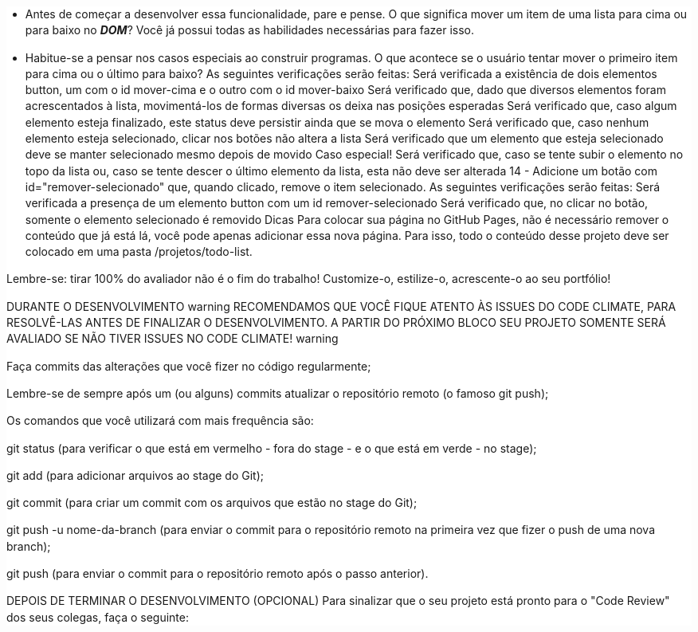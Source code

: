 - Antes de começar a desenvolver essa funcionalidade, pare e pense. O que significa mover um item de uma lista para cima ou para baixo no **_DOM_**? Você já possui todas as habilidades necessárias para fazer isso.

- Habitue-se a pensar nos casos especiais ao construir programas. O que acontece se o usuário tentar mover o primeiro item para cima ou o último para baixo?
  As seguintes verificações serão feitas:
  Será verificada a existência de dois elementos button, um com o id mover-cima e o outro com o id mover-baixo
  Será verificado que, dado que diversos elementos foram acrescentados à lista, movimentá-los de formas diversas os deixa nas posições esperadas
  Será verificado que, caso algum elemento esteja finalizado, este status deve persistir ainda que se mova o elemento
  Será verificado que, caso nenhum elemento esteja selecionado, clicar nos botões não altera a lista
  Será verificado que um elemento que esteja selecionado deve se manter selecionado mesmo depois de movido
  Caso especial! Será verificado que, caso se tente subir o elemento no topo da lista ou, caso se tente descer o último elemento da lista, esta não deve ser alterada
  14 - Adicione um botão com id="remover-selecionado" que, quando clicado, remove o item selecionado.
  As seguintes verificações serão feitas:
  Será verificada a presença de um elemento button com um id remover-selecionado
  Será verificado que, no clicar no botão, somente o elemento selecionado é removido
  Dicas
  Para colocar sua página no GitHub Pages, não é necessário remover o conteúdo que já está lá, você pode apenas adicionar essa nova página. Para isso, todo o conteúdo desse projeto deve ser colocado em uma pasta /projetos/todo-list.

Lembre-se: tirar 100% do avaliador não é o fim do trabalho! Customize-o, estilize-o, acrescente-o ao seu portfólio!

DURANTE O DESENVOLVIMENTO
warning RECOMENDAMOS QUE VOCÊ FIQUE ATENTO ÀS ISSUES DO CODE CLIMATE, PARA RESOLVÊ-LAS ANTES DE FINALIZAR O DESENVOLVIMENTO. A PARTIR DO PRÓXIMO BLOCO SEU PROJETO SOMENTE SERÁ AVALIADO SE NÃO TIVER ISSUES NO CODE CLIMATE! warning

Faça commits das alterações que você fizer no código regularmente;

Lembre-se de sempre após um (ou alguns) commits atualizar o repositório remoto (o famoso git push);

Os comandos que você utilizará com mais frequência são:

git status (para verificar o que está em vermelho - fora do stage - e o que está em verde - no stage);

git add (para adicionar arquivos ao stage do Git);

git commit (para criar um commit com os arquivos que estão no stage do Git);

git push -u nome-da-branch (para enviar o commit para o repositório remoto na primeira vez que fizer o push de uma nova branch);

git push (para enviar o commit para o repositório remoto após o passo anterior).

DEPOIS DE TERMINAR O DESENVOLVIMENTO (OPCIONAL)
Para sinalizar que o seu projeto está pronto para o "Code Review" dos seus colegas, faça o seguinte:

